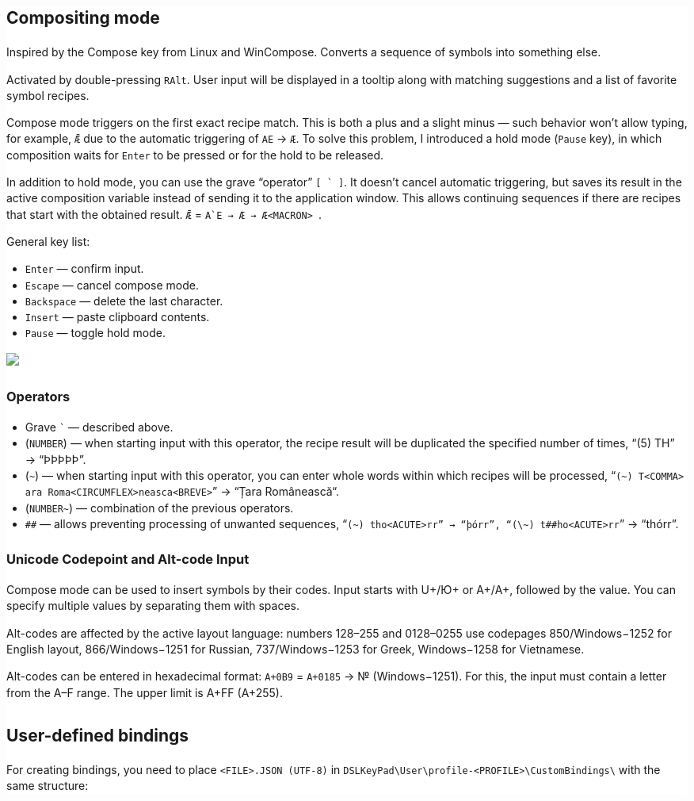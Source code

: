 ## Compositing mode

Inspired by the Compose key from Linux and WinCompose. Converts a sequence of symbols into something else.

Activated by double-pressing `RAlt`. User input will be displayed in a tooltip along with matching suggestions and a list of favorite symbol recipes.

Compose mode triggers on the first exact recipe match. This is both a plus and a slight minus — such behavior won’t allow typing, for example, `Ǣ` due to the automatic triggering of `AE` → `Æ`. To solve this problem, I introduced a hold mode (`Pause` key), in which composition waits for `Enter` to be pressed or for the hold to be released.

In addition to hold mode, you can use the grave “operator” `` [ ` ] ``. It doesn’t cancel automatic triggering, but saves its result in the active composition variable instead of sending it to the application window. This allows continuing sequences if there are recipes that start with the obtained result. `Ǣ` = `` A`E → Æ → Æ<MACRON>  ``.

General key list:

- `Enter` — confirm input.
- `Escape` — cancel compose mode.
- `Backspace` — delete the last character.
- `Insert` — paste clipboard contents.
- `Pause` — toggle hold mode.

![](https://raw.githubusercontent.com/DemerNkardaz/DSL-KeyPad-Docs/refs/heads/main/Media/compose_demo.webp)

### Operators

- Grave `` ` `` — described above.
- (`NUMBER`) — when starting input with this operator, the recipe result will be duplicated the specified number of times, “(5) TH” → “ÞÞÞÞÞ”.
- (`~`) — when starting input with this operator, you can enter whole words within which recipes will be processed, “`(~) T<COMMA>ara Roma<CIRCUMFLEX>neasca<BREVE>`” → “Țara Românească“.
- (`NUMBER~`) — combination of the previous operators.
- `##` — allows preventing processing of unwanted sequences, “`(~) tho<ACUTE>rr” → “þórr”, “(\~) t##ho<ACUTE>rr`” → “thórr”.

### Unicode Codepoint and Alt-code Input

Compose mode can be used to insert symbols by their codes. Input starts with U+/Ю+ or A+/А+, followed by the value. You can specify multiple values by separating them with spaces.

Alt-codes are affected by the active layout language: numbers 128–255 and 0128–0255 use codepages 850/Windows−1252 for English layout, 866/Windows−1251 for Russian, 737/Windows−1253 for Greek, Windows−1258 for Vietnamese.

Alt-codes can be entered in hexadecimal format: `A+0B9` = `A+0185` → № (Windows−1251). For this, the input must contain a letter from the A–F range. The upper limit is A+FF (A+255).

## User-defined bindings

For creating bindings, you need to place `<FILE>.JSON (UTF-8)` in `DSLKeyPad\User\profile-<PROFILE>\CustomBindings\` with the same structure:
